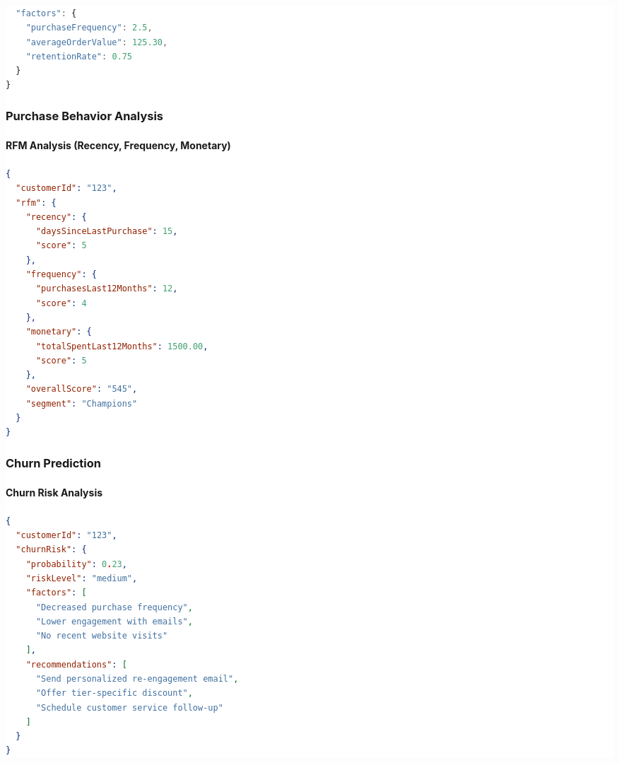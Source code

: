 ```typescript
  "factors": {
    "purchaseFrequency": 2.5,
    "averageOrderValue": 125.30,
    "retentionRate": 0.75
  }
}
```

### Purchase Behavior Analysis

#### RFM Analysis (Recency, Frequency, Monetary)
```json
{
  "customerId": "123",
  "rfm": {
    "recency": {
      "daysSinceLastPurchase": 15,
      "score": 5
    },
    "frequency": {
      "purchasesLast12Months": 12,
      "score": 4
    },
    "monetary": {
      "totalSpentLast12Months": 1500.00,
      "score": 5
    },
    "overallScore": "545",
    "segment": "Champions"
  }
}
```

### Churn Prediction

#### Churn Risk Analysis
```json
{
  "customerId": "123",
  "churnRisk": {
    "probability": 0.23,
    "riskLevel": "medium",
    "factors": [
      "Decreased purchase frequency",
      "Lower engagement with emails",
      "No recent website visits"
    ],
    "recommendations": [
      "Send personalized re-engagement email",
      "Offer tier-specific discount",
      "Schedule customer service follow-up"
    ]
  }
}
```
